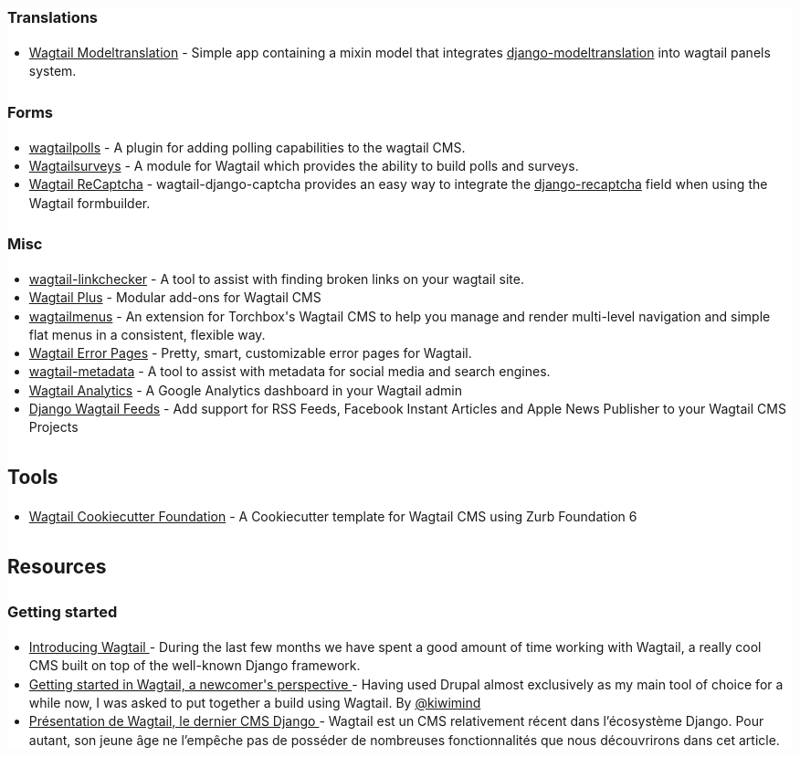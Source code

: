 ### Translations

- [Wagtail Modeltranslation](https://github.com/infoportugal/wagtail-modeltranslation) - Simple app containing a mixin model that integrates [django-modeltranslation](https://github.com/deschler/django-modeltranslation) into wagtail panels system.

### Forms

- [wagtailpolls](https://github.com/takeflight/wagtailpolls) - A plugin for adding polling capabilities to the wagtail CMS.
- [Wagtailsurveys](https://github.com/torchbox/wagtailsurveys) - A module for Wagtail which provides the ability to build polls and surveys.
- [Wagtail ReCaptcha](https://github.com/springload/wagtail-django-recaptcha) - wagtail-django-captcha provides an easy way to integrate the [django-recaptcha](https://github.com/praekelt/django-recaptcha) field when using the Wagtail formbuilder.

### Misc

- [wagtail-linkchecker](https://github.com/takeflight/wagtail-linkchecker) - A tool to assist with finding broken links on your wagtail site.
- [Wagtail Plus](https://github.com/rfosterslo/wagtailplus) - Modular add-ons for Wagtail CMS
- [wagtailmenus](https://github.com/rkhleics/wagtailmenus) - An extension for Torchbox's Wagtail CMS to help you manage and render multi-level navigation and simple flat menus in a consistent, flexible way.
- [Wagtail Error Pages](https://github.com/alexgleason/wagtailerrorpages) - Pretty, smart, customizable error pages for Wagtail.
- [wagtail-metadata](https://github.com/takeflight/wagtail-metadata) - A tool to assist with metadata for social media and search engines.
- [Wagtail Analytics](https://github.com/tomdyson/wagalytics) - A Google Analytics dashboard in your Wagtail admin
- [Django Wagtail Feeds](https://github.com/chrisdev/django-wagtail-feeds) - Add support for RSS Feeds, Facebook Instant Articles and Apple News Publisher to your Wagtail CMS Projects

## Tools

- [Wagtail Cookiecutter Foundation](https://github.com/chrisdev/wagtail-cookiecutter-foundation) - A Cookiecutter template for Wagtail CMS using Zurb Foundation 6

## Resources

### Getting started

- [Introducing Wagtail
](https://www.springload.co.nz/blog/introducing-wagtail/) - During the last few months we have spent a good amount of time working with Wagtail, a really cool CMS built on top of the well-known Django framework.
- [Getting started in Wagtail, a newcomer's perspective
](https://wagtail.io/blog/getting-started-wagtail-newcomers-perspective/) - Having used Drupal almost exclusively as my main tool of choice for a while now, I was asked to put together a build using Wagtail. By [@kiwimind](https://twitter.com/kiwimind)
- [Présentation de Wagtail, le dernier CMS Django
](http://makina-corpus.com/blog/metier/2016/presentation-de-wagtail-le-dernier-cms-django) - Wagtail est un CMS relativement récent dans l’écosystème Django. Pour autant, son jeune âge ne l’empêche pas de posséder de nombreuses fonctionnalités que nous découvrirons dans cet article.
